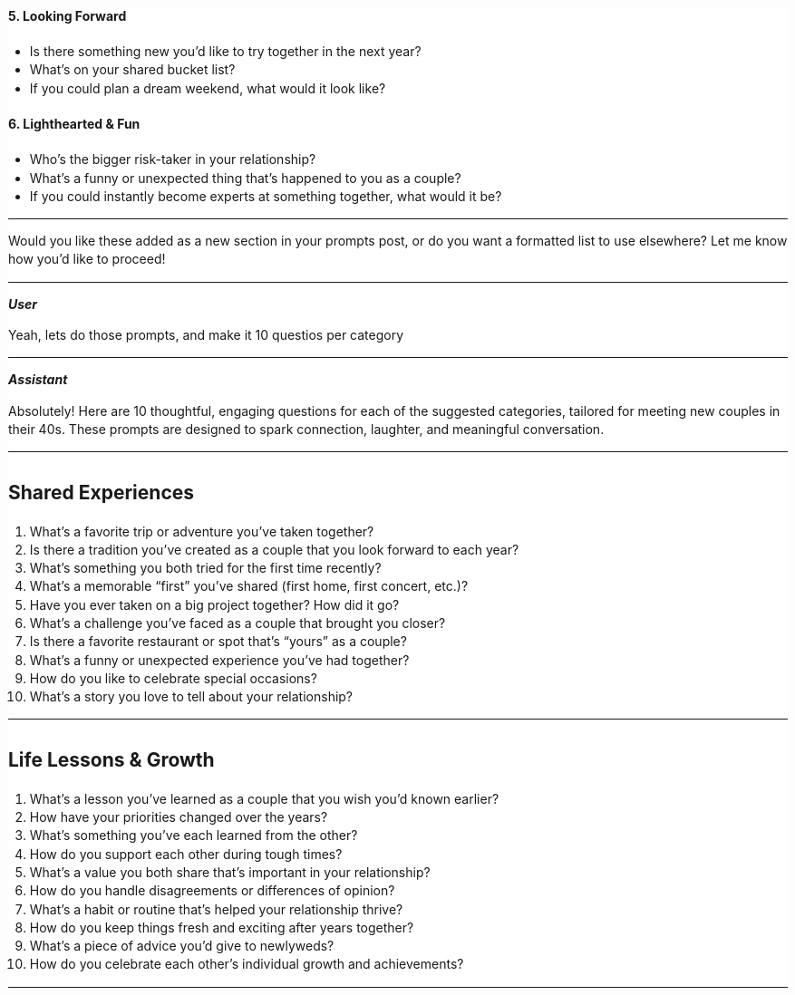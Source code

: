 #### 5. Looking Forward
- Is there something new you’d like to try together in the next year?
- What’s on your shared bucket list?
- If you could plan a dream weekend, what would it look like?

#### 6. Lighthearted & Fun
- Who’s the bigger risk-taker in your relationship?
- What’s a funny or unexpected thing that’s happened to you as a couple?
- If you could instantly become experts at something together, what would it be?

---

Would you like these added as a new section in your prompts post, or do you want a formatted list to use elsewhere? Let me know how you’d like to proceed!

---

_**User**_

Yeah, lets do those prompts, and make it 10 questios per category

---

_**Assistant**_

Absolutely! Here are 10 thoughtful, engaging questions for each of the suggested categories, tailored for meeting new couples in their 40s. These prompts are designed to spark connection, laughter, and meaningful conversation.

---

## Shared Experiences

1. What’s a favorite trip or adventure you’ve taken together?
2. Is there a tradition you’ve created as a couple that you look forward to each year?
3. What’s something you both tried for the first time recently?
4. What’s a memorable “first” you’ve shared (first home, first concert, etc.)?
5. Have you ever taken on a big project together? How did it go?
6. What’s a challenge you’ve faced as a couple that brought you closer?
7. Is there a favorite restaurant or spot that’s “yours” as a couple?
8. What’s a funny or unexpected experience you’ve had together?
9. How do you like to celebrate special occasions?
10. What’s a story you love to tell about your relationship?

---

## Life Lessons & Growth

1. What’s a lesson you’ve learned as a couple that you wish you’d known earlier?
2. How have your priorities changed over the years?
3. What’s something you’ve each learned from the other?
4. How do you support each other during tough times?
5. What’s a value you both share that’s important in your relationship?
6. How do you handle disagreements or differences of opinion?
7. What’s a habit or routine that’s helped your relationship thrive?
8. How do you keep things fresh and exciting after years together?
9. What’s a piece of advice you’d give to newlyweds?
10. How do you celebrate each other’s individual growth and achievements?

---